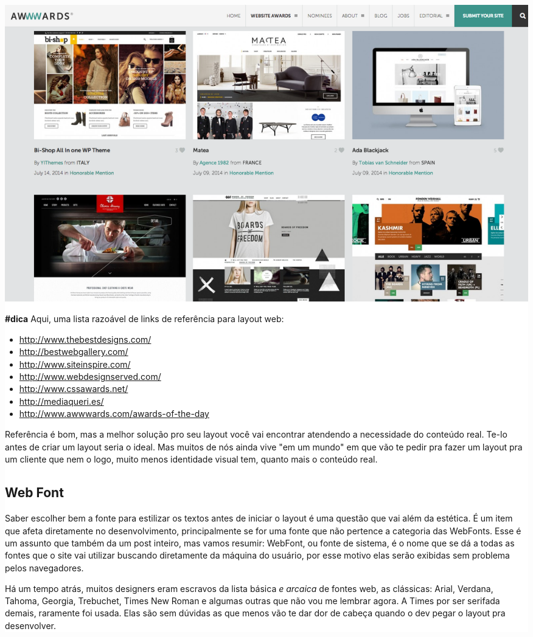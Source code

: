 ![Awwward E-commerce](./image-9.png)

**#dica** Aqui, uma lista razoável de links de referência para layout web:

- http://www.thebestdesigns.com/
- http://bestwebgallery.com/
- http://www.siteinspire.com/
- http://www.webdesignserved.com/
- http://www.cssawards.net/
- http://mediaqueri.es/
- http://www.awwwards.com/awards-of-the-day

Referência é bom, mas a melhor solução pro seu layout você vai encontrar atendendo a necessidade do conteúdo real. Te-lo antes de criar um layout seria o ideal. Mas muitos de nós ainda vive "em um mundo" em que vão te pedir pra fazer um layout pra um cliente que nem o logo, muito menos identidade visual tem, quanto mais o conteúdo real.

## Web Font

Saber escolher bem a fonte para estilizar os textos antes de iniciar o layout é uma questão que vai além da estética. É um item que afeta diretamente no desenvolvimento, principalmente se for uma fonte que não pertence a categoria das WebFonts. Esse é um assunto que também da um post inteiro, mas vamos resumir: WebFont, ou fonte de sistema, é o nome que se dá a todas as fontes que o site vai utilizar buscando diretamente da máquina do usuário, por esse motivo elas serão exibidas sem problema pelos navegadores.

Há um tempo atrás, muitos designers eram escravos da lista básica _e arcaica_ de fontes web, as clássicas: Arial, Verdana, Tahoma, Georgia, Trebuchet, Times New Roman e algumas outras que não vou me lembrar agora. A Times por ser serifada demais, raramente foi usada. Elas são sem dúvidas as que menos vão te dar dor de cabeça quando o dev pegar o layout pra desenvolver.
